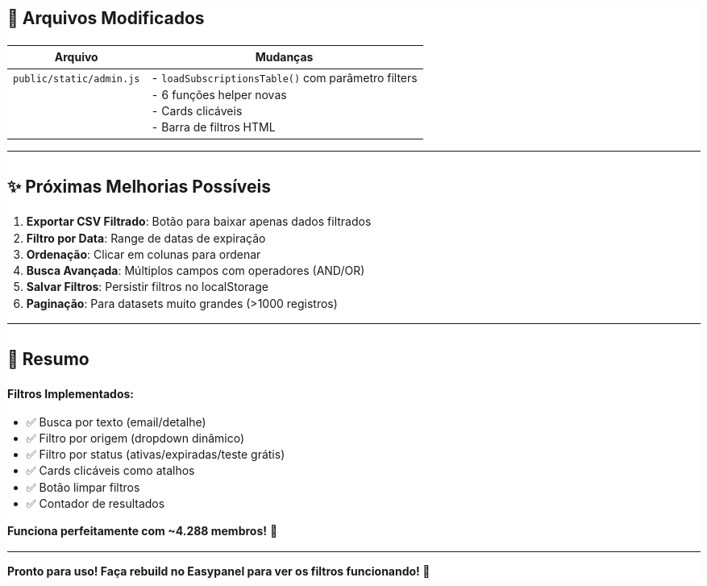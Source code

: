 
## 📁 Arquivos Modificados

| Arquivo | Mudanças |
|---------|----------|
| `public/static/admin.js` | - `loadSubscriptionsTable()` com parâmetro filters<br>- 6 funções helper novas<br>- Cards clicáveis<br>- Barra de filtros HTML |

---

## ✨ Próximas Melhorias Possíveis

1. **Exportar CSV Filtrado**: Botão para baixar apenas dados filtrados
2. **Filtro por Data**: Range de datas de expiração
3. **Ordenação**: Clicar em colunas para ordenar
4. **Busca Avançada**: Múltiplos campos com operadores (AND/OR)
5. **Salvar Filtros**: Persistir filtros no localStorage
6. **Paginação**: Para datasets muito grandes (>1000 registros)

---

## 🎯 Resumo

**Filtros Implementados:**
- ✅ Busca por texto (email/detalhe)
- ✅ Filtro por origem (dropdown dinâmico)
- ✅ Filtro por status (ativas/expiradas/teste grátis)
- ✅ Cards clicáveis como atalhos
- ✅ Botão limpar filtros
- ✅ Contador de resultados

**Funciona perfeitamente com ~4.288 membros!** 🚀

---

**Pronto para uso! Faça rebuild no Easypanel para ver os filtros funcionando! 🎉**
